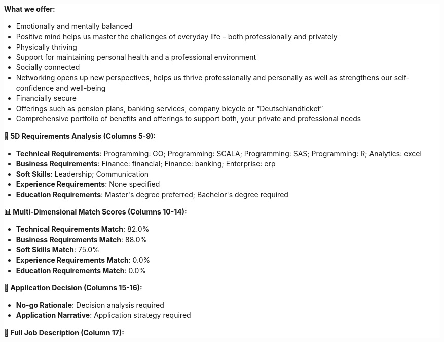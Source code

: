 **What we offer:**
- Emotionally and mentally balanced
- Positive mind helps us master the challenges of everyday life – both professionally and privately
- Physically thriving
- Support for maintaining personal health and a professional environment
- Socially connected
- Networking opens up new perspectives, helps us thrive professionally and personally as well as strengthens our self-confidence and well-being
- Financially secure
- Offerings such as pension plans, banking services, company bicycle or “Deutschlandticket”
- Comprehensive portfolio of benefits and offerings to support both, your private and professional needs

**🎯 5D Requirements Analysis (Columns 5-9):**
- **Technical Requirements**: Programming: GO; Programming: SCALA; Programming: SAS; Programming: R; Analytics: excel
- **Business Requirements**: Finance: financial; Finance: banking; Enterprise: erp
- **Soft Skills**: Leadership; Communication
- **Experience Requirements**: None specified
- **Education Requirements**: Master's degree preferred; Bachelor's degree required

**📊 Multi-Dimensional Match Scores (Columns 10-14):**
- **Technical Requirements Match**: 82.0%
- **Business Requirements Match**: 88.0%
- **Soft Skills Match**: 75.0%
- **Experience Requirements Match**: 0.0%
- **Education Requirements Match**: 0.0%

**🎯 Application Decision (Columns 15-16):**
- **No-go Rationale**: Decision analysis required
- **Application Narrative**: Application strategy required

**📄 Full Job Description (Column 17):**
```
```